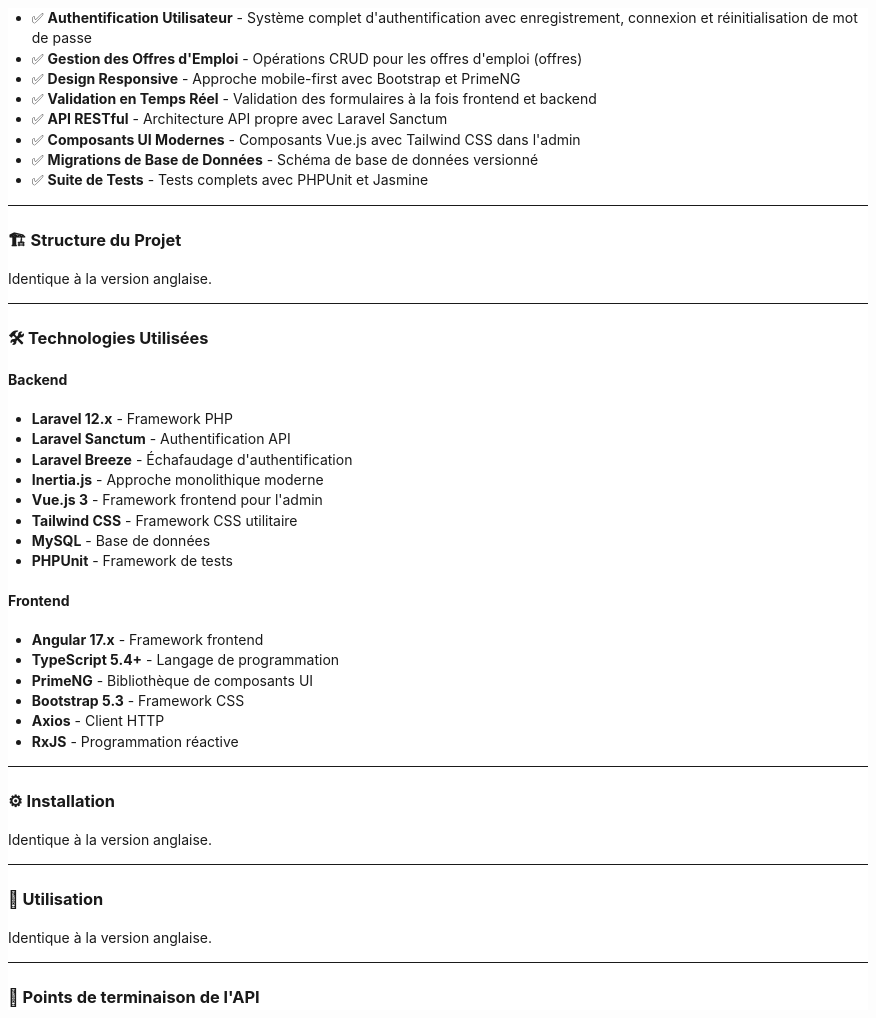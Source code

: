 - ✅ **Authentification Utilisateur** - Système complet d'authentification avec enregistrement, connexion et réinitialisation de mot de passe
- ✅ **Gestion des Offres d'Emploi** - Opérations CRUD pour les offres d'emploi (offres)
- ✅ **Design Responsive** - Approche mobile-first avec Bootstrap et PrimeNG
- ✅ **Validation en Temps Réel** - Validation des formulaires à la fois frontend et backend
- ✅ **API RESTful** - Architecture API propre avec Laravel Sanctum
- ✅ **Composants UI Modernes** - Composants Vue.js avec Tailwind CSS dans l'admin
- ✅ **Migrations de Base de Données** - Schéma de base de données versionné
- ✅ **Suite de Tests** - Tests complets avec PHPUnit et Jasmine

---

### 🏗️ Structure du Projet

Identique à la version anglaise.

---

### 🛠️ Technologies Utilisées

#### Backend
- **Laravel 12.x** - Framework PHP
- **Laravel Sanctum** - Authentification API
- **Laravel Breeze** - Échafaudage d'authentification
- **Inertia.js** - Approche monolithique moderne
- **Vue.js 3** - Framework frontend pour l'admin
- **Tailwind CSS** - Framework CSS utilitaire
- **MySQL** - Base de données
- **PHPUnit** - Framework de tests

#### Frontend
- **Angular 17.x** - Framework frontend
- **TypeScript 5.4+** - Langage de programmation
- **PrimeNG** - Bibliothèque de composants UI
- **Bootstrap 5.3** - Framework CSS
- **Axios** - Client HTTP
- **RxJS** - Programmation réactive

---

### ⚙️ Installation

Identique à la version anglaise.

---

### 🚀 Utilisation

Identique à la version anglaise.

---

### 📱 Points de terminaison de l'API
